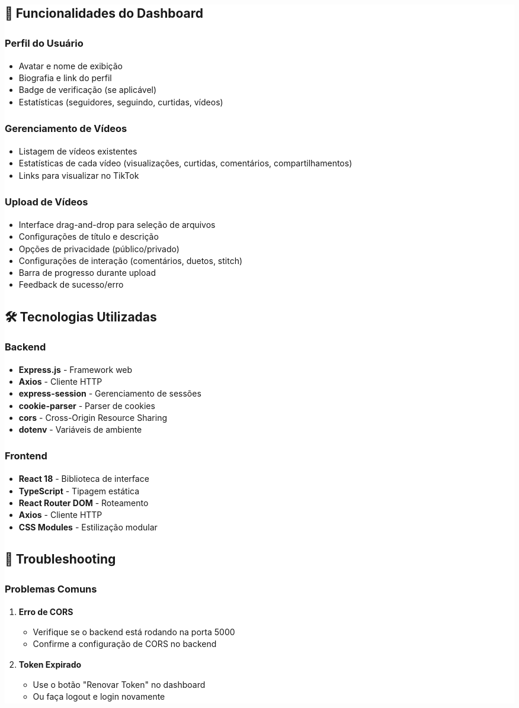 ## 📱 Funcionalidades do Dashboard

### Perfil do Usuário
- Avatar e nome de exibição
- Biografia e link do perfil
- Badge de verificação (se aplicável)
- Estatísticas (seguidores, seguindo, curtidas, vídeos)

### Gerenciamento de Vídeos
- Listagem de vídeos existentes
- Estatísticas de cada vídeo (visualizações, curtidas, comentários, compartilhamentos)
- Links para visualizar no TikTok

### Upload de Vídeos
- Interface drag-and-drop para seleção de arquivos
- Configurações de título e descrição
- Opções de privacidade (público/privado)
- Configurações de interação (comentários, duetos, stitch)
- Barra de progresso durante upload
- Feedback de sucesso/erro

## 🛠️ Tecnologias Utilizadas

### Backend
- **Express.js** - Framework web
- **Axios** - Cliente HTTP
- **express-session** - Gerenciamento de sessões
- **cookie-parser** - Parser de cookies
- **cors** - Cross-Origin Resource Sharing
- **dotenv** - Variáveis de ambiente

### Frontend
- **React 18** - Biblioteca de interface
- **TypeScript** - Tipagem estática
- **React Router DOM** - Roteamento
- **Axios** - Cliente HTTP
- **CSS Modules** - Estilização modular

## 🐛 Troubleshooting

### Problemas Comuns

1. **Erro de CORS**
   - Verifique se o backend está rodando na porta 5000
   - Confirme a configuração de CORS no backend

2. **Token Expirado**
   - Use o botão "Renovar Token" no dashboard
   - Ou faça logout e login novamente
